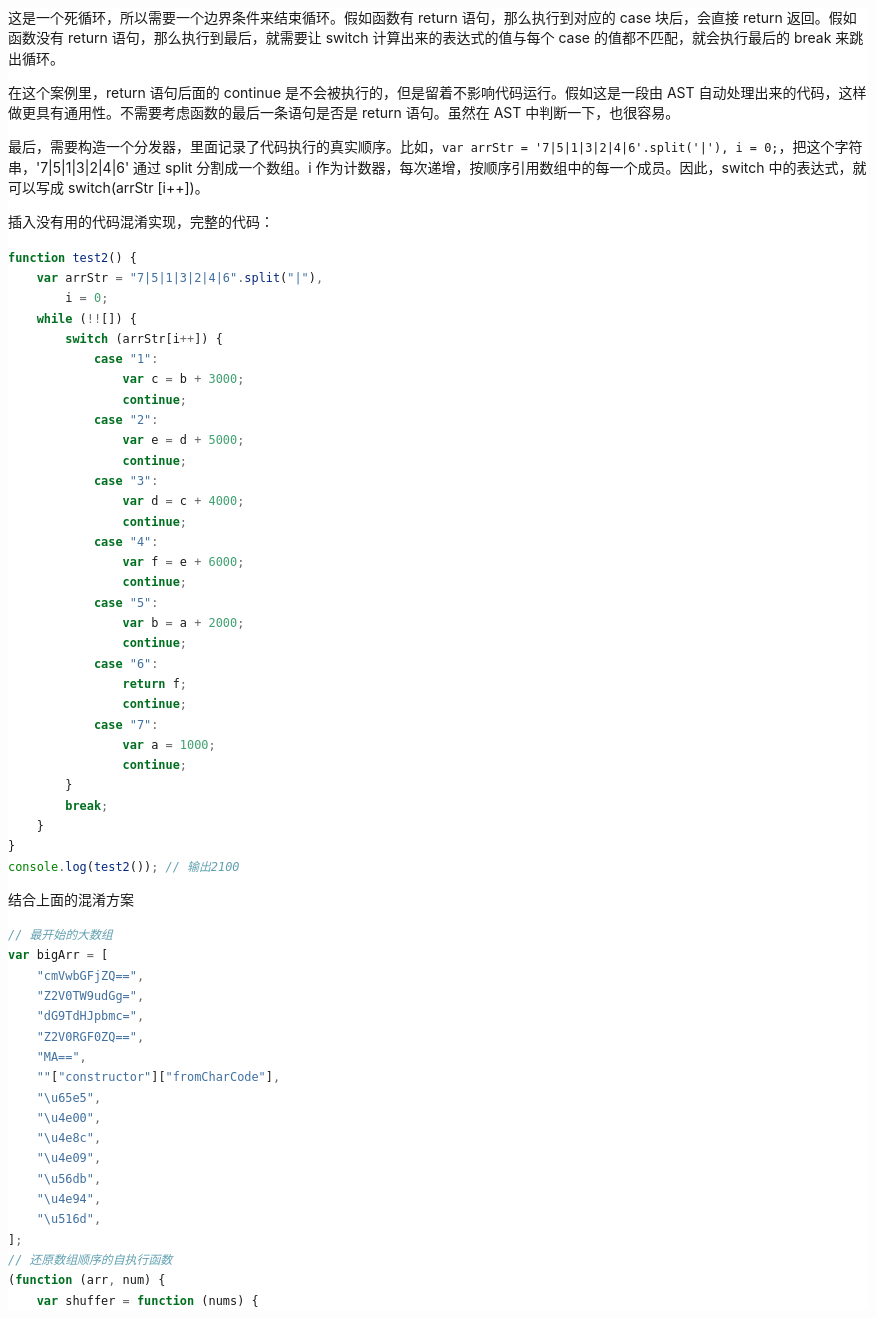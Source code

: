 这是一个死循环，所以需要一个边界条件来结束循环。假如函数有 return 语句，那么执行到对应的 case 块后，会直接 return 返回。假如函数没有 return 语句，那么执行到最后，就需要让 switch 计算出来的表达式的值与每个 case 的值都不匹配，就会执行最后的 break 来跳出循环。

在这个案例里，return 语句后面的 continue 是不会被执行的，但是留着不影响代码运行。假如这是一段由 AST 自动处理出来的代码，这样做更具有通用性。不需要考虑函数的最后一条语句是否是 return 语句。虽然在 AST 中判断一下，也很容易。

最后，需要构造一个分发器，里面记录了代码执行的真实顺序。比如，`var arrStr = '7|5|1|3|2|4|6'.split('|'), i = 0;`，把这个字符串，'7|5|1|3|2|4|6' 通过 split 分割成一个数组。i 作为计数器，每次递增，按顺序引用数组中的每一个成员。因此，switch 中的表达式，就可以写成 switch(arrStr [i++])。

插入没有用的代码混淆实现，完整的代码：

```js
function test2() {
	var arrStr = "7|5|1|3|2|4|6".split("|"),
		i = 0;
	while (!![]) {
		switch (arrStr[i++]) {
			case "1":
				var c = b + 3000;
				continue;
			case "2":
				var e = d + 5000;
				continue;
			case "3":
				var d = c + 4000;
				continue;
			case "4":
				var f = e + 6000;
				continue;
			case "5":
				var b = a + 2000;
				continue;
			case "6":
				return f;
				continue;
			case "7":
				var a = 1000;
				continue;
		}
		break;
	}
}
console.log(test2()); // 输出2100
```

结合上面的混淆方案

```js
// 最开始的大数组
var bigArr = [
	"cmVwbGFjZQ==",
	"Z2V0TW9udGg=",
	"dG9TdHJpbmc=",
	"Z2V0RGF0ZQ==",
	"MA==",
	""["constructor"]["fromCharCode"],
	"\u65e5",
	"\u4e00",
	"\u4e8c",
	"\u4e09",
	"\u56db",
	"\u4e94",
	"\u516d",
];
// 还原数组顺序的自执行函数
(function (arr, num) {
	var shuffer = function (nums) {
```